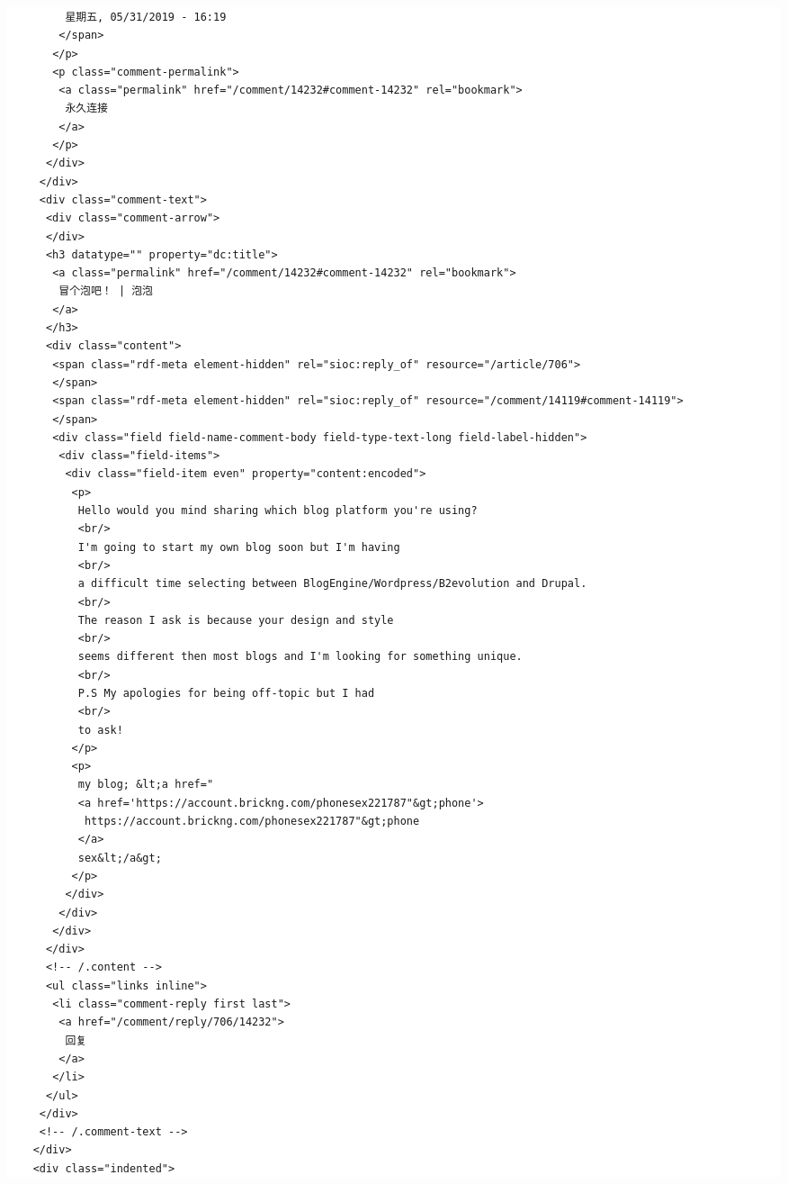              星期五, 05/31/2019 - 16:19
            </span>
           </p>
           <p class="comment-permalink">
            <a class="permalink" href="/comment/14232#comment-14232" rel="bookmark">
             永久连接
            </a>
           </p>
          </div>
         </div>
         <div class="comment-text">
          <div class="comment-arrow">
          </div>
          <h3 datatype="" property="dc:title">
           <a class="permalink" href="/comment/14232#comment-14232" rel="bookmark">
            冒个泡吧！ | 泡泡
           </a>
          </h3>
          <div class="content">
           <span class="rdf-meta element-hidden" rel="sioc:reply_of" resource="/article/706">
           </span>
           <span class="rdf-meta element-hidden" rel="sioc:reply_of" resource="/comment/14119#comment-14119">
           </span>
           <div class="field field-name-comment-body field-type-text-long field-label-hidden">
            <div class="field-items">
             <div class="field-item even" property="content:encoded">
              <p>
               Hello would you mind sharing which blog platform you're using?
               <br/>
               I'm going to start my own blog soon but I'm having
               <br/>
               a difficult time selecting between BlogEngine/Wordpress/B2evolution and Drupal.
               <br/>
               The reason I ask is because your design and style
               <br/>
               seems different then most blogs and I'm looking for something unique.
               <br/>
               P.S My apologies for being off-topic but I had
               <br/>
               to ask!
              </p>
              <p>
               my blog; &lt;a href="
               <a href='https://account.brickng.com/phonesex221787"&gt;phone'>
                https://account.brickng.com/phonesex221787"&gt;phone
               </a>
               sex&lt;/a&gt;
              </p>
             </div>
            </div>
           </div>
          </div>
          <!-- /.content -->
          <ul class="links inline">
           <li class="comment-reply first last">
            <a href="/comment/reply/706/14232">
             回复
            </a>
           </li>
          </ul>
         </div>
         <!-- /.comment-text -->
        </div>
        <div class="indented">